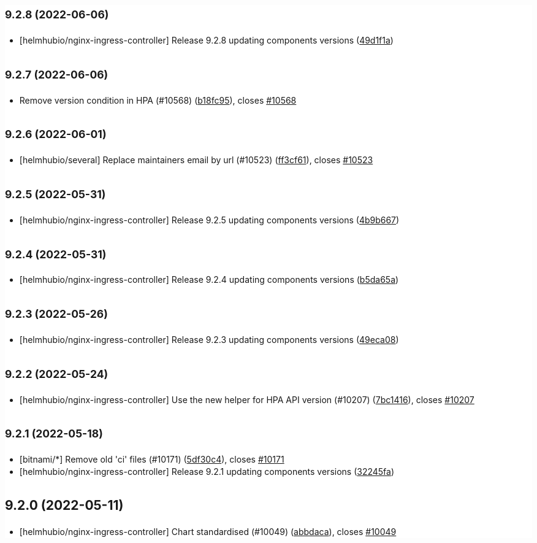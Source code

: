 ## <small>9.2.8 (2022-06-06)</small>

* [helmhubio/nginx-ingress-controller] Release 9.2.8 updating components versions ([49d1f1a](https://github.com/helmhub-io/charts/commit/49d1f1a946b0d61a1e305196a3dd1244926bfd95))

## <small>9.2.7 (2022-06-06)</small>

* Remove version condition in HPA (#10568) ([b18fc95](https://github.com/helmhub-io/charts/commit/b18fc95606478c4154ff62689ffdaab79a828149)), closes [#10568](https://github.com/helmhub-io/charts/issues/10568)

## <small>9.2.6 (2022-06-01)</small>

* [helmhubio/several] Replace maintainers email by url (#10523) ([ff3cf61](https://github.com/helmhub-io/charts/commit/ff3cf617a1680509b0f3855d17c4ccff7b29a0ff)), closes [#10523](https://github.com/helmhub-io/charts/issues/10523)

## <small>9.2.5 (2022-05-31)</small>

* [helmhubio/nginx-ingress-controller] Release 9.2.5 updating components versions ([4b9b667](https://github.com/helmhub-io/charts/commit/4b9b667988d38952d69aaee4bea7679ec1fd5fb3))

## <small>9.2.4 (2022-05-31)</small>

* [helmhubio/nginx-ingress-controller] Release 9.2.4 updating components versions ([b5da65a](https://github.com/helmhub-io/charts/commit/b5da65a30c6deb8f57cb5c784af13553a8151fc4))

## <small>9.2.3 (2022-05-26)</small>

* [helmhubio/nginx-ingress-controller] Release 9.2.3 updating components versions ([49eca08](https://github.com/helmhub-io/charts/commit/49eca087c9abb9035f77410266b0cbbbd675c348))

## <small>9.2.2 (2022-05-24)</small>

* [helmhubio/nginx-ingress-controller] Use the new helper for HPA API version (#10207) ([7bc1416](https://github.com/helmhub-io/charts/commit/7bc14168edae4958dd6472a2daec1d8b2e9003a2)), closes [#10207](https://github.com/helmhub-io/charts/issues/10207)

## <small>9.2.1 (2022-05-18)</small>

* [bitnami/*] Remove old 'ci' files (#10171) ([5df30c4](https://github.com/helmhub-io/charts/commit/5df30c44dbd1812da8786579ce4a94917d46a6ad)), closes [#10171](https://github.com/helmhub-io/charts/issues/10171)
* [helmhubio/nginx-ingress-controller] Release 9.2.1 updating components versions ([32245fa](https://github.com/helmhub-io/charts/commit/32245fa063579c592e8d51f1ea0bff7169789fd2))

## 9.2.0 (2022-05-11)

* [helmhubio/nginx-ingress-controller] Chart standardised (#10049) ([abbdaca](https://github.com/helmhub-io/charts/commit/abbdaca6af4176a1a528b40b3d9882c93406fbed)), closes [#10049](https://github.com/helmhub-io/charts/issues/10049)
